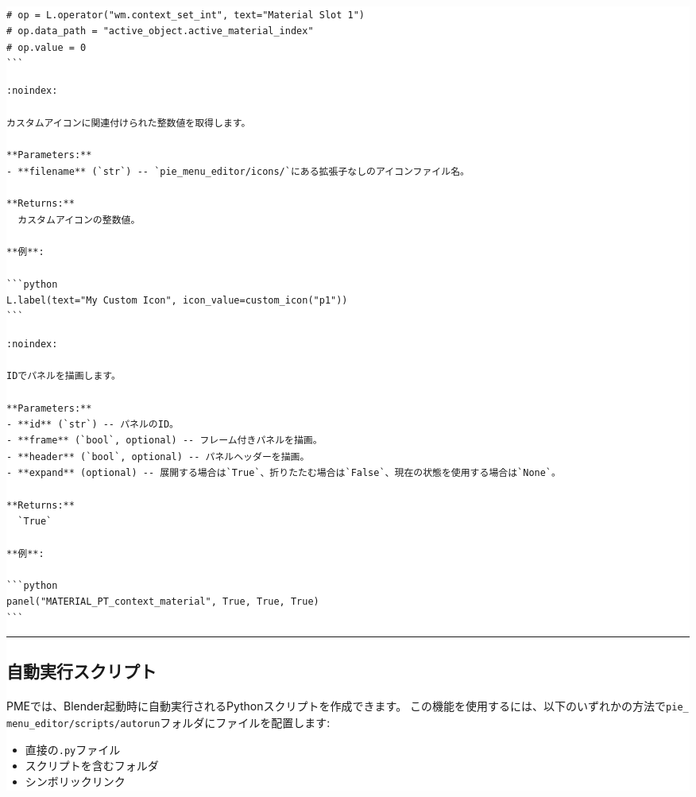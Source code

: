 ````{py:function} operator(layout, operator, text="", icon='NONE', emboss=True, icon_value=0, **kwargs)
# op = L.operator("wm.context_set_int", text="Material Slot 1")
# op.data_path = "active_object.active_material_index"
# op.value = 0
```
````

````{py:function} custom_icon(filename)
:noindex:

カスタムアイコンに関連付けられた整数値を取得します。

**Parameters:**
- **filename** (`str`) -- `pie_menu_editor/icons/`にある拡張子なしのアイコンファイル名。

**Returns:**
  カスタムアイコンの整数値。

**例**:

```python
L.label(text="My Custom Icon", icon_value=custom_icon("p1"))
```
````

````{py:function} panel(id, frame=True, header=True, expand=None)
:noindex:

IDでパネルを描画します。

**Parameters:**
- **id** (`str`) -- パネルのID。
- **frame** (`bool`, optional) -- フレーム付きパネルを描画。
- **header** (`bool`, optional) -- パネルヘッダーを描画。
- **expand** (optional) -- 展開する場合は`True`、折りたたむ場合は`False`、現在の状態を使用する場合は`None`。

**Returns:**
  `True`

**例**:

```python
panel("MATERIAL_PT_context_material", True, True, True)
```
````

---

## 自動実行スクリプト

PMEでは、Blender起動時に自動実行されるPythonスクリプトを作成できます。
この機能を使用するには、以下のいずれかの方法で`pie_menu_editor/scripts/autorun`フォルダにファイルを配置します:

- 直接の`.py`ファイル
- スクリプトを含むフォルダ
- シンボリックリンク
